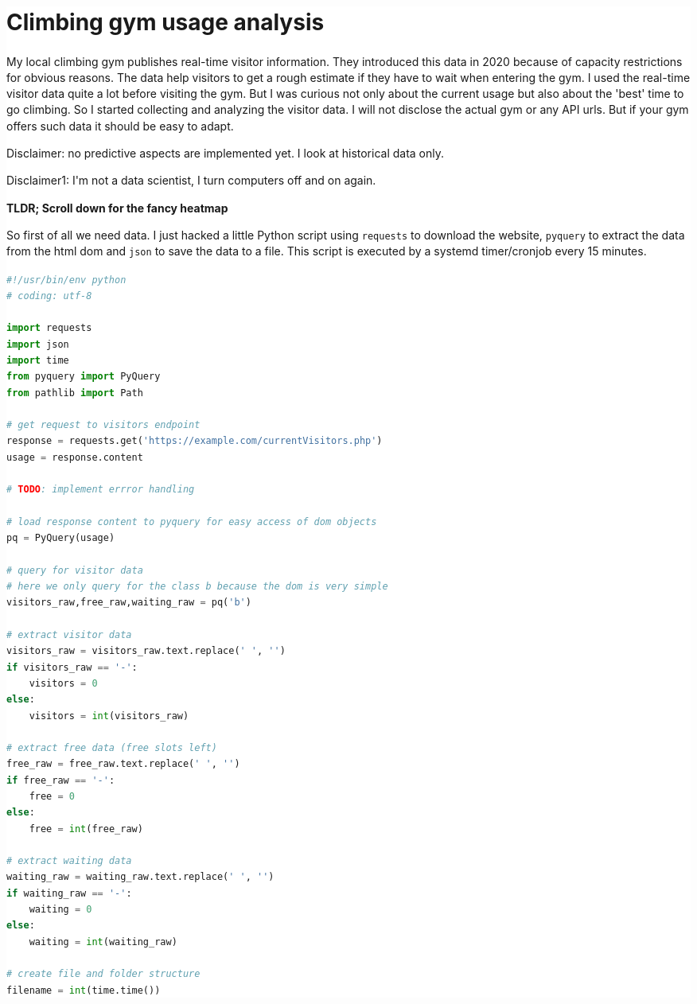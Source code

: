 # Climbing gym usage analysis

My local climbing gym publishes real-time visitor information. They introduced this data in 2020 because of capacity restrictions for obvious reasons. The data help visitors to get a rough estimate if they have to wait when entering the gym. I used the real-time visitor data quite a lot before visiting the gym. But I was curious not only about the current usage but also about the 'best' time to go climbing. So I started collecting and analyzing the visitor data. I will not disclose the actual gym or any API urls. But if your gym offers such data it should be easy to adapt.

Disclaimer: no predictive aspects are implemented yet. I look at historical data only.

Disclaimer1: I'm not a data scientist, I turn computers off and on again.

**TLDR; Scroll down for the fancy heatmap**

So first of all we need data. I just hacked a little Python script using `requests` to download the website, `pyquery` to extract the data from the html dom and `json` to save the data to a file. This script is executed by a systemd timer/cronjob every 15 minutes.

```python
#!/usr/bin/env python
# coding: utf-8

import requests
import json
import time
from pyquery import PyQuery
from pathlib import Path

# get request to visitors endpoint
response = requests.get('https://example.com/currentVisitors.php')
usage = response.content

# TODO: implement errror handling

# load response content to pyquery for easy access of dom objects
pq = PyQuery(usage)

# query for visitor data
# here we only query for the class b because the dom is very simple
visitors_raw,free_raw,waiting_raw = pq('b')

# extract visitor data
visitors_raw = visitors_raw.text.replace(' ', '')
if visitors_raw == '-':
    visitors = 0
else:
    visitors = int(visitors_raw)

# extract free data (free slots left)
free_raw = free_raw.text.replace(' ', '')
if free_raw == '-':
    free = 0
else:
    free = int(free_raw)

# extract waiting data
waiting_raw = waiting_raw.text.replace(' ', '')
if waiting_raw == '-':
    waiting = 0
else:
    waiting = int(waiting_raw)

# create file and folder structure
filename = int(time.time())
```